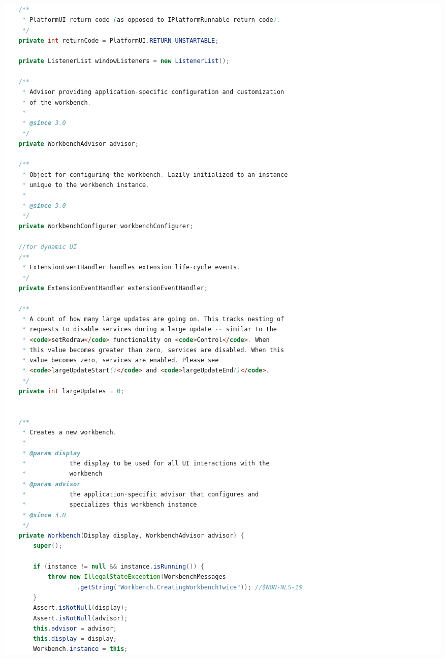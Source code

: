 ```java
    /**
     * PlatformUI return code (as opposed to IPlatformRunnable return code).
     */
    private int returnCode = PlatformUI.RETURN_UNSTARTABLE;

    private ListenerList windowListeners = new ListenerList();

    /**
     * Advisor providing application-specific configuration and customization
     * of the workbench.
     * 
     * @since 3.0
     */
    private WorkbenchAdvisor advisor;

    /**
     * Object for configuring the workbench. Lazily initialized to an instance
     * unique to the workbench instance.
     * 
     * @since 3.0
     */
    private WorkbenchConfigurer workbenchConfigurer;

    //for dynamic UI
    /**
     * ExtensionEventHandler handles extension life-cycle events. 
     */
    private ExtensionEventHandler extensionEventHandler;

    /**
     * A count of how many large updates are going on. This tracks nesting of
     * requests to disable services during a large update -- similar to the
     * <code>setRedraw</code> functionality on <code>Control</code>. When
     * this value becomes greater than zero, services are disabled. When this
     * value becomes zero, services are enabled. Please see
     * <code>largeUpdateStart()</code> and <code>largeUpdateEnd()</code>.
     */
    private int largeUpdates = 0;
	

    /**
     * Creates a new workbench.
     * 
     * @param display
     *            the display to be used for all UI interactions with the
     *            workbench
     * @param advisor
     *            the application-specific advisor that configures and
     *            specializes this workbench instance
     * @since 3.0
     */
    private Workbench(Display display, WorkbenchAdvisor advisor) {
        super();

        if (instance != null && instance.isRunning()) {
            throw new IllegalStateException(WorkbenchMessages
                    .getString("Workbench.CreatingWorkbenchTwice")); //$NON-NLS-1$
        }
        Assert.isNotNull(display);
        Assert.isNotNull(advisor);
        this.advisor = advisor;
        this.display = display;
        Workbench.instance = this;
```